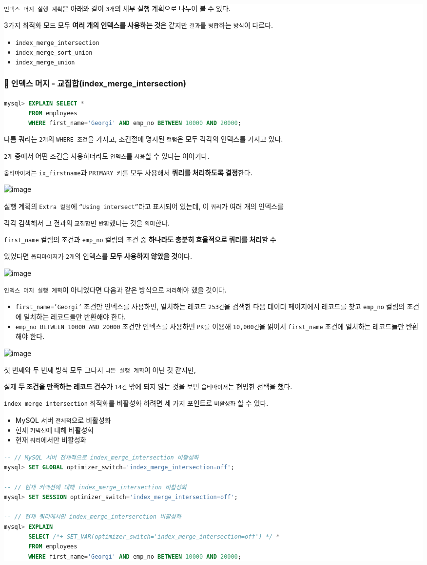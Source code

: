 `인덱스 머지 실행 계획`은 아래와 같이 `3개`의 세부 실행 계획으로 나누어 볼 수 있다.

3가지 최적화 모드 모두 **여러 개의 인덱스를 사용하는 것**은 같지만 `결과`를 `병합`하는 `방식`이 다르다.

- `index_merge_intersection`
- `index_merge_sort_union`
- `index_merge_union`

### 🤢 인덱스 머지 - 교집합(index_merge_intersection)

```sql
mysql> EXPLAIN SELECT * 
       FROM employees
       WHERE first_name='Georgi' AND emp_no BETWEEN 10000 AND 20000;
```

다름 쿼리는 `2개`의 `WHERE 조건`을 가지고, 조건절에 명시된 `컬럼`은 모두 각각의 인덱스를 가지고 있다.

`2개` 중에서 어떤 조건을 사용하더라도 `인덱스`를 `사용`할 수 있다는 이야기다.

`옵티마이저`는 `ix_firstname`과 `PRIMARY 키`를 모두 사용해서 **쿼리를 처리하도록 결정**한다.

![image](https://github.com/AK-47-Study/real-mysql-study/assets/91787050/3ae218f9-afe0-4a5b-b06c-7cb1a53c9d0d)

실행 계획의 `Extra 컬럼`에 `“Using intersect”`라고 표시되어 있는데, 이 `쿼리`가 여러 개의 인덱스를 

각각 검색해서 그 결과의 `교집합`만 `반환`했다는 것을 `의미`한다.

`first_name` 컬럼의 조건과 `emp_no` 컬럼의 조건 중 **하나라도 충분히 효율적으로 쿼리를 처리**할 수 

있었다면 `옵티마이저`가 `2개`의 인덱스를 **모두 사용하지 않았을 것**이다.

![image](https://github.com/AK-47-Study/real-mysql-study/assets/91787050/57a4c239-1328-45c6-8d49-1555da5eacfd)

`인덱스 머지 실행 계획`이 아니었다면 다음과 같은 방식으로 `처리`해야 했을 것이다.

- `first_name=’Georgi’` 조건만 인덱스를 사용하면, 일치하는 레코드 `253건`을 검색한 다음 데이터 페이지에서 레코드를 찾고 `emp_no` 컬럼의 조건에 일치하는 레코드들만 반환해야 한다.
- `emp_no BETWEEN 10000 AND 20000` 조건만 인덱스를 사용하면 `PK`를 이용해 `10,000건`을 읽어서 `first_name` 조건에 일치하는 레코드들만 반환해야 한다.

![image](https://github.com/AK-47-Study/real-mysql-study/assets/91787050/d2c86ef0-09e1-4f6b-b7b1-1b26fbd3bb10)

첫 번째와 두 번째 방식 모두 그다지 `나쁜 실행 계획`이 아닌 것 같지만,

실제 **두 조건을 만족하는 레코드 건수**가 `14건` 밖에 되지 않는 것을 보면 `옵티마이저`는 현명한 선택을 했다.

`index_merge_intersection` 최적화를 비활성화 하려면 세 가지 포인트로 `비활성화` 할 수 있다.

- MySQL 서버 `전체적`으로 비활성화
- 현재 `커넥션`에 대해 비활성화
- 현재 `쿼리`에서만 비활성화

```sql
-- // MySQL 서버 전체적으로 index_merge_intersection 비활성화
mysql> SET GLOBAL optimizer_switch='index_merge_intersection=off';

-- // 현재 커넥션에 대해 index_merge_intersection 비활성화
mysql> SET SESSION optimizer_switch='index_merge_intersection=off';

-- // 현재 쿼리에서만 index_merge_interserction 비활성화
mysql> EXPLAIN
       SELECT /*+ SET_VAR(optimizer_switch='index_merge_intersection=off') */ *
       FROM employees
       WHERE first_name='Georgi' AND emp_no BETWEEN 10000 AND 20000;
```
